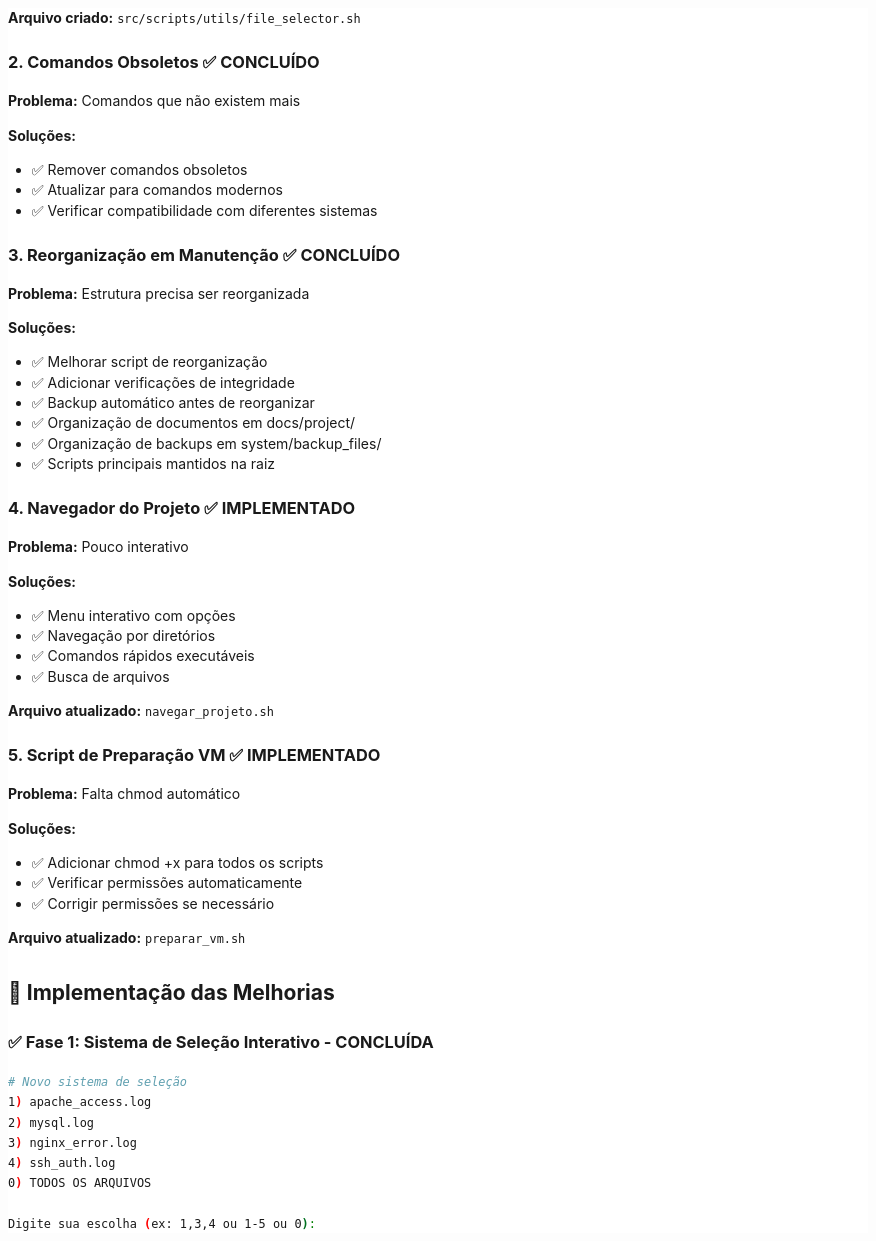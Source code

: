 **Arquivo criado:** `src/scripts/utils/file_selector.sh`

### 2. **Comandos Obsoletos** ✅ CONCLUÍDO
**Problema:** Comandos que não existem mais

**Soluções:**
- ✅ Remover comandos obsoletos
- ✅ Atualizar para comandos modernos
- ✅ Verificar compatibilidade com diferentes sistemas

### 3. **Reorganização em Manutenção** ✅ CONCLUÍDO
**Problema:** Estrutura precisa ser reorganizada

**Soluções:**
- ✅ Melhorar script de reorganização
- ✅ Adicionar verificações de integridade
- ✅ Backup automático antes de reorganizar
- ✅ Organização de documentos em docs/project/
- ✅ Organização de backups em system/backup_files/
- ✅ Scripts principais mantidos na raiz

### 4. **Navegador do Projeto** ✅ IMPLEMENTADO
**Problema:** Pouco interativo

**Soluções:**
- ✅ Menu interativo com opções
- ✅ Navegação por diretórios
- ✅ Comandos rápidos executáveis
- ✅ Busca de arquivos

**Arquivo atualizado:** `navegar_projeto.sh`

### 5. **Script de Preparação VM** ✅ IMPLEMENTADO
**Problema:** Falta chmod automático

**Soluções:**
- ✅ Adicionar chmod +x para todos os scripts
- ✅ Verificar permissões automaticamente
- ✅ Corrigir permissões se necessário

**Arquivo atualizado:** `preparar_vm.sh`

## 🚀 Implementação das Melhorias

### **✅ Fase 1: Sistema de Seleção Interativo - CONCLUÍDA**
```bash
# Novo sistema de seleção
1) apache_access.log
2) mysql.log
3) nginx_error.log
4) ssh_auth.log
0) TODOS OS ARQUIVOS

Digite sua escolha (ex: 1,3,4 ou 1-5 ou 0): 
```
